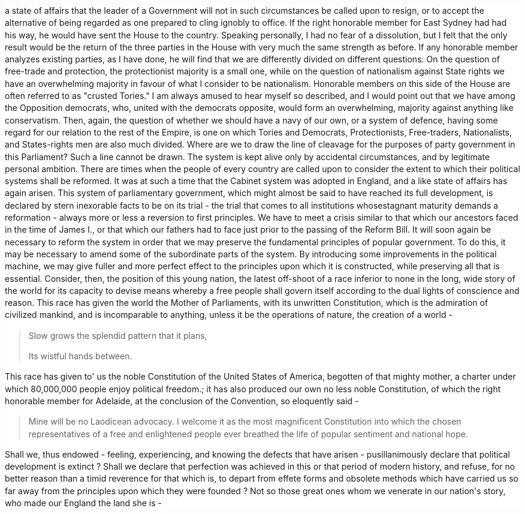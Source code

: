 a state of affairs that the leader of a Government will not in such circumstances be called upon to resign, or to accept the alternative of being regarded as one prepared to cling ignobly to office. If the right honorable member for East Sydney had had his way, he would have sent the House to the country. Speaking personally, I had no fear of a dissolution, but I felt that the only result would be the return of the three parties in the House with very much the same strength as before. If any honorable member analyzes existing parties, as I have done, he will find that we are differently divided on different questions. On the question of free-trade and protection, the protectionist majority is a small one, while on the question of nationalism against State rights we have an overwhelming majority in favour of what I consider to be nationalism. Honorable members on this side of the House are often referred to as "crusted Tories." I am always amused to hear myself so described, and I would point out that we have among the Opposition democrats, who, united with the democrats opposite, would form an overwhelming, majority against anything like conservatism. Then, again, the question of whether we should have a navy of our own, or a system of defence, having some regard for our relation to the rest of the Empire, is one on which Tories and Democrats, Protectionists, Free-traders, Nationalists, and States-rights men are also much divided. Where are we to draw the line of cleavage for the purposes of party government in this Parliament? Such a line cannot be drawn. The system is kept alive only by accidental circumstances, and by legitimate personal ambition. There are times when the people of every country are called upon to consider the extent to which their political systems shall be reformed. It was at such a time that the Cabinet system was adopted in England, and a like state of affairs has again arisen. This system of parliamentary government, which might almost be said to have reached its full development, is declared by stern inexorable facts to be on its trial - the trial that comes to all institutions whosestagnant maturity demands a reformation - always more or less a reversion to first principles. We have to meet a crisis similar to that which our ancestors faced in the time of James I., or that which our fathers had to face just prior to the passing of the Reform Bill. It will soon again be necessary to reform the system in order that we may preserve the fundamental principles of popular government. To do this, it may be necessary to amend some of the subordinate parts of the system. By introducing some improvements in the political machine, we may give fuller and more perfect effect to the principles upon which it is constructed, while preserving all that is essential. Consider, then, the position of this young nation, the latest off-shoot of a race inferior to none in the long, wide story of the world for its capacity to devise means whereby a free people shall govern itself according to the dual lights of conscience and reason. This race has given the world the Mother of Parliaments, with its unwritten Constitution, which is the admiration of civilized mankind, and is incomparable to anything, unless it be the operations of nature, the creation of a world - 

  >Slow grows the splendid pattern that it plans, 
  >
  >Its wistful hands between. 

This race has given to' us the noble Constitution of the United States of America, begotten of that mighty mother, a charter under which 80,000,000 people enjoy political freedom.; it has also produced our own no less noble Constitution, of which the right honorable member for Adelaide, at the conclusion of the Convention, so eloquently said - 

  >Mine will be no Laodicean advocacy. I welcome it as the most magnificent Constitution into which the chosen representatives of a free and enlightened people ever breathed the life of popular sentiment and national hope. 

Shall we, thus endowed - feeling, experiencing, and knowing the defects that have arisen - pusillanimously declare that political development is extinct ? Shall we declare that perfection was achieved in this or that period of modern history, and refuse, for no better reason than a timid reverence for that which is, to depart from effete forms and obsolete methods which have carried us so far away from the principles upon which they were founded ? Not so those great ones whom we venerate in our nation's story, who made our England the land she is - 
